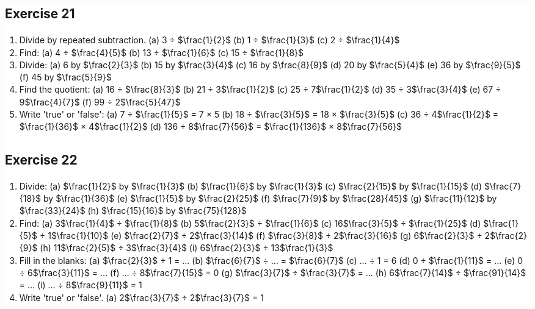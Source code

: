 ## Exercise 21

1. Divide by repeated subtraction.
   (a) 3 ÷ $\frac{1}{2}$
   (b) 1 ÷ $\frac{1}{3}$
   (c) 2 ÷ $\frac{1}{4}$
2. Find:
   (a) 4 ÷ $\frac{4}{5}$
   (b) 13 ÷ $\frac{1}{6}$
   (c) 15 ÷ $\frac{1}{8}$
3. Divide:
   (a) 6 by $\frac{2}{3}$
   (b) 15 by $\frac{3}{4}$
   (c) 16 by $\frac{8}{9}$
   (d) 20 by $\frac{5}{4}$
   (e) 36 by $\frac{9}{5}$
   (f) 45 by $\frac{5}{9}$
4. Find the quotient:
   (a) 16 ÷ $\frac{8}{3}$
   (b) 21 ÷ 3$\frac{1}{2}$
   (c) 25 ÷ 7$\frac{1}{2}$
   (d) 35 ÷ 3$\frac{3}{4}$
   (e) 67 ÷ 9$\frac{4}{7}$
   (f) 99 ÷ 2$\frac{5}{47}$
5. Write 'true' or 'false':
   (a) 7 ÷ $\frac{1}{5}$ = 7 × 5
   (b) 18 ÷ $\frac{3}{5}$ = 18 × $\frac{3}{5}$
   (c) 36 ÷ 4$\frac{1}{2}$ = $\frac{1}{36}$ × 4$\frac{1}{2}$
   (d) 136 ÷ 8$\frac{7}{56}$ = $\frac{1}{136}$ × 8$\frac{7}{56}$

## Exercise 22

1. Divide:
   (a) $\frac{1}{2}$ by $\frac{1}{3}$
   (b) $\frac{1}{6}$ by $\frac{1}{3}$
   (c) $\frac{2}{15}$ by $\frac{1}{15}$
   (d) $\frac{7}{18}$ by $\frac{1}{36}$
   (e) $\frac{1}{5}$ by $\frac{2}{25}$
   (f) $\frac{7}{9}$ by $\frac{28}{45}$
   (g) $\frac{11}{12}$ by $\frac{33}{24}$
   (h) $\frac{15}{16}$ by $\frac{75}{128}$
2. Find:
   (a) 3$\frac{1}{4}$ ÷ $\frac{1}{8}$
   (b) 5$\frac{2}{3}$ ÷ $\frac{1}{6}$
   (c) 16$\frac{3}{5}$ ÷ $\frac{1}{25}$
   (d) $\frac{1}{5}$ ÷ 1$\frac{1}{10}$
   (e) $\frac{2}{7}$ ÷ 2$\frac{3}{14}$
   (f) $\frac{3}{8}$ ÷ 2$\frac{3}{16}$
   (g) 6$\frac{2}{3}$ ÷ 2$\frac{2}{9}$
   (h) 11$\frac{2}{5}$ ÷ 3$\frac{3}{4}$
   (i) 6$\frac{2}{3}$ ÷ 13$\frac{1}{3}$
3. Fill in the blanks:
   (a) $\frac{2}{3}$ ÷ 1 = …
   (b) $\frac{6}{7}$ ÷ … = $\frac{6}{7}$
   (c) … ÷ 1 = 6
   (d) 0 ÷ $\frac{1}{11}$ = …
   (e) 0 ÷ 6$\frac{3}{11}$ = …
   (f) … ÷ 8$\frac{7}{15}$ = 0
   (g) $\frac{3}{7}$ ÷ $\frac{3}{7}$ = …
   (h) 6$\frac{7}{14}$ ÷ $\frac{91}{14}$ = …
   (i) … ÷ 8$\frac{9}{11}$ = 1
4. Write 'true' or 'false'.
   (a) 2$\frac{3}{7}$ ÷ 2$\frac{3}{7}$ = 1